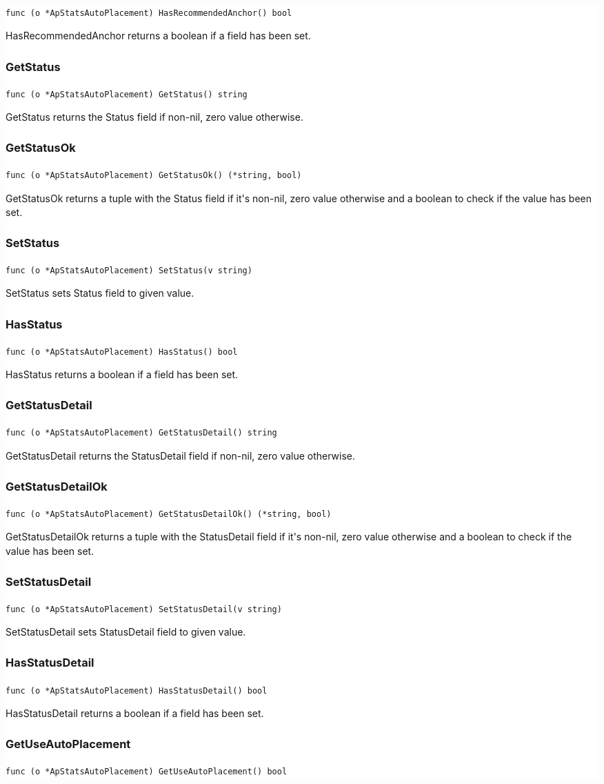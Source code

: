 `func (o *ApStatsAutoPlacement) HasRecommendedAnchor() bool`

HasRecommendedAnchor returns a boolean if a field has been set.

### GetStatus

`func (o *ApStatsAutoPlacement) GetStatus() string`

GetStatus returns the Status field if non-nil, zero value otherwise.

### GetStatusOk

`func (o *ApStatsAutoPlacement) GetStatusOk() (*string, bool)`

GetStatusOk returns a tuple with the Status field if it's non-nil, zero value otherwise
and a boolean to check if the value has been set.

### SetStatus

`func (o *ApStatsAutoPlacement) SetStatus(v string)`

SetStatus sets Status field to given value.

### HasStatus

`func (o *ApStatsAutoPlacement) HasStatus() bool`

HasStatus returns a boolean if a field has been set.

### GetStatusDetail

`func (o *ApStatsAutoPlacement) GetStatusDetail() string`

GetStatusDetail returns the StatusDetail field if non-nil, zero value otherwise.

### GetStatusDetailOk

`func (o *ApStatsAutoPlacement) GetStatusDetailOk() (*string, bool)`

GetStatusDetailOk returns a tuple with the StatusDetail field if it's non-nil, zero value otherwise
and a boolean to check if the value has been set.

### SetStatusDetail

`func (o *ApStatsAutoPlacement) SetStatusDetail(v string)`

SetStatusDetail sets StatusDetail field to given value.

### HasStatusDetail

`func (o *ApStatsAutoPlacement) HasStatusDetail() bool`

HasStatusDetail returns a boolean if a field has been set.

### GetUseAutoPlacement

`func (o *ApStatsAutoPlacement) GetUseAutoPlacement() bool`
